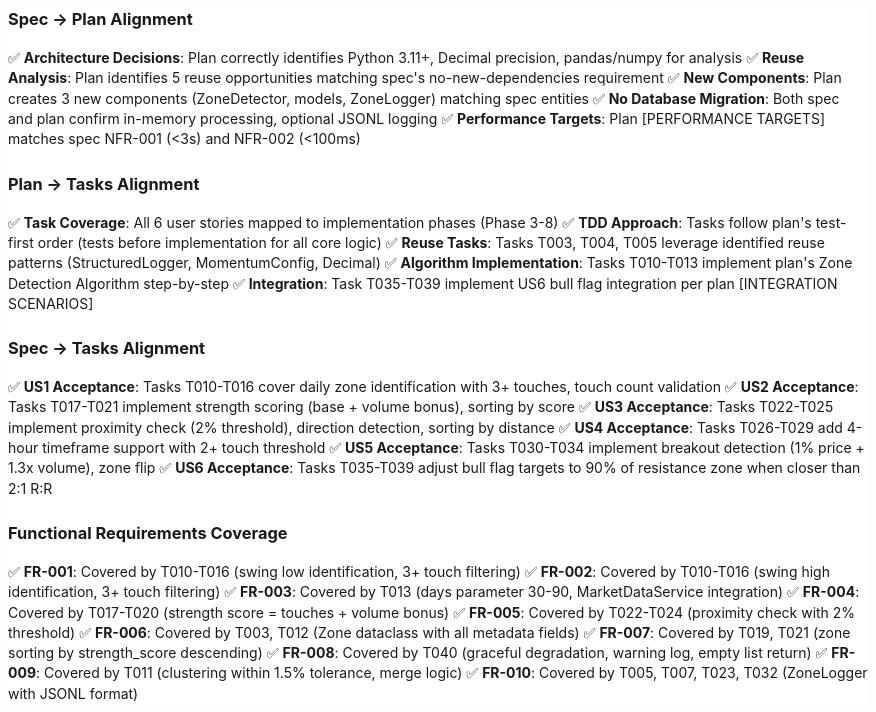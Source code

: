### Spec → Plan Alignment

✅ **Architecture Decisions**: Plan correctly identifies Python 3.11+, Decimal precision, pandas/numpy for analysis
✅ **Reuse Analysis**: Plan identifies 5 reuse opportunities matching spec's no-new-dependencies requirement
✅ **New Components**: Plan creates 3 new components (ZoneDetector, models, ZoneLogger) matching spec entities
✅ **No Database Migration**: Both spec and plan confirm in-memory processing, optional JSONL logging
✅ **Performance Targets**: Plan [PERFORMANCE TARGETS] matches spec NFR-001 (<3s) and NFR-002 (<100ms)

### Plan → Tasks Alignment

✅ **Task Coverage**: All 6 user stories mapped to implementation phases (Phase 3-8)
✅ **TDD Approach**: Tasks follow plan's test-first order (tests before implementation for all core logic)
✅ **Reuse Tasks**: Tasks T003, T004, T005 leverage identified reuse patterns (StructuredLogger, MomentumConfig, Decimal)
✅ **Algorithm Implementation**: Tasks T010-T013 implement plan's Zone Detection Algorithm step-by-step
✅ **Integration**: Task T035-T039 implement US6 bull flag integration per plan [INTEGRATION SCENARIOS]

### Spec → Tasks Alignment

✅ **US1 Acceptance**: Tasks T010-T016 cover daily zone identification with 3+ touches, touch count validation
✅ **US2 Acceptance**: Tasks T017-T021 implement strength scoring (base + volume bonus), sorting by score
✅ **US3 Acceptance**: Tasks T022-T025 implement proximity check (2% threshold), direction detection, sorting by distance
✅ **US4 Acceptance**: Tasks T026-T029 add 4-hour timeframe support with 2+ touch threshold
✅ **US5 Acceptance**: Tasks T030-T034 implement breakout detection (1% price + 1.3x volume), zone flip
✅ **US6 Acceptance**: Tasks T035-T039 adjust bull flag targets to 90% of resistance zone when closer than 2:1 R:R

### Functional Requirements Coverage

✅ **FR-001**: Covered by T010-T016 (swing low identification, 3+ touch filtering)
✅ **FR-002**: Covered by T010-T016 (swing high identification, 3+ touch filtering)
✅ **FR-003**: Covered by T013 (days parameter 30-90, MarketDataService integration)
✅ **FR-004**: Covered by T017-T020 (strength score = touches + volume bonus)
✅ **FR-005**: Covered by T022-T024 (proximity check with 2% threshold)
✅ **FR-006**: Covered by T003, T012 (Zone dataclass with all metadata fields)
✅ **FR-007**: Covered by T019, T021 (zone sorting by strength_score descending)
✅ **FR-008**: Covered by T040 (graceful degradation, warning log, empty list return)
✅ **FR-009**: Covered by T011 (clustering within 1.5% tolerance, merge logic)
✅ **FR-010**: Covered by T005, T007, T023, T032 (ZoneLogger with JSONL format)
